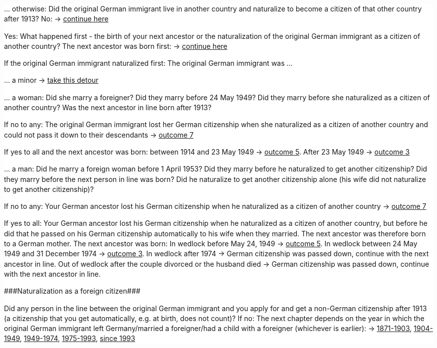 ... otherwise: Did the original German immigrant live in another country and naturalize to become a citizen of that other country after 1913? No: -> [continue here](https://www.reddit.com/r/germany/wiki/citizenship#wiki_naturalization_as_a_foreign_citizen)



Yes: What happened first - the birth of your next ancestor or the naturalization of the original German immigrant as a citizen of another country? The next ancestor was born first: -> [continue here](https://www.reddit.com/r/germany/wiki/citizenship#wiki_naturalization_as_a_foreign_citizen)



If the original German immigrant naturalized first: The original German immigrant was ...



... a minor -> [take this detour](https://www.reddit.com/r/germany/wiki/citizenship-detour#wiki_naturalization_as_a_minor)



... a woman: Did she marry a foreigner? Did they marry before 24 May 1949? Did they marry before she naturalized as a citizen of another country? Was the next ancestor in line born after 1913? 



If no to any: The original German immigrant lost her German citizenship when she naturalized as a citizen of another country and could not pass it down to their descendants -> [outcome 7](https://www.reddit.com/r/germany/wiki/citizenship#wiki_outcome_7) 



If yes to all and the next ancestor was born: between 1914 and 23 May 1949 -> [outcome 5](https://www.reddit.com/r/germany/wiki/citizenship#wiki_outcome_5). After 23 May 1949 -> [outcome 3](https://www.reddit.com/r/germany/wiki/citizenship#wiki_outcome_3) 



... a man: Did he marry a foreign woman before 1 April 1953? Did they marry before he naturalized to get another citizenship? Did they marry before the next person in line was born? Did he naturalize to get another citizenship alone (his wife did not naturalize to get another citizenship)? 



If no to any: Your German ancestor lost his German citizenship when he naturalized as a citizen of another country -> [outcome 7](https://www.reddit.com/r/germany/wiki/citizenship#wiki_outcome_7) 



If yes to all: Your German ancestor lost his German citizenship when he naturalized as a citizen of another country, but before he did that he passed on his German citizenship automatically to his wife when they married. The next ancestor was therefore born to a German mother. The next ancestor was born: In wedlock before May 24, 1949 -> [outcome 5](https://www.reddit.com/r/germany/wiki/citizenship#wiki_outcome_5). In wedlock between 24 May 1949 and 31 December 1974 -> [outcome 3](https://www.reddit.com/r/germany/wiki/citizenship#wiki_outcome_3). In wedlock after 1974 -> German citizenship was passed down, continue with the next ancestor in line. Out of wedlock after the couple divorced or the husband died -> German citizenship was passed down, continue with the next ancestor in line.



###Naturalization as a foreign citizen###



Did any person in the line between the original German immigrant and you apply for and get a non-German citizenship after 1913 (a citizenship that you get automatically, e.g. at birth, does not count)? If no: The next chapter depends on the year in which the original German immigrant left Germany/married a foreigner/had a child with a foreigner (whichever is earlier): -> [1871-1903](https://www.reddit.com/r/germany/wiki/citizenship#wiki_1871-1903), [1904-1949](https://www.reddit.com/r/germany/wiki/citizenship#wiki_between_1904_and_23_may_1949), [1949-1974](https://www.reddit.com/r/germany/wiki/citizenship#wiki_children_born_between_24_may_1949_and_1_january_1975), [1975-1993](https://www.reddit.com/r/germany/wiki/citizenship#wiki_children_born_between_1_january_1975_and_30_june_1993), [since 1993](https://www.reddit.com/r/germany/wiki/citizenship#wiki_children_born_since_1_july_1993)
